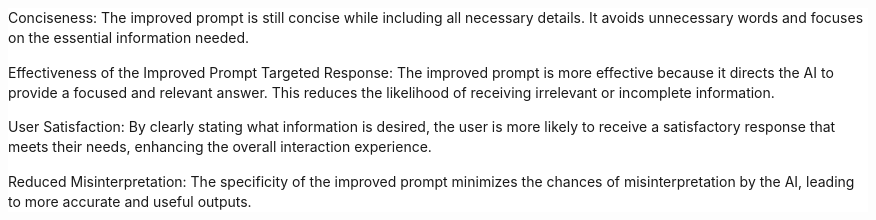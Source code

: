 Conciseness: The improved prompt is still concise while including all necessary details. It avoids unnecessary words and focuses on the essential information needed.

Effectiveness of the Improved Prompt
Targeted Response: The improved prompt is more effective because it directs the AI to provide a focused and relevant answer. This reduces the likelihood of receiving irrelevant or incomplete information.

User Satisfaction: By clearly stating what information is desired, the user is more likely to receive a satisfactory response that meets their needs, enhancing the overall interaction experience.

Reduced Misinterpretation: The specificity of the improved prompt minimizes the chances of misinterpretation by the AI, leading to more accurate and useful outputs.
